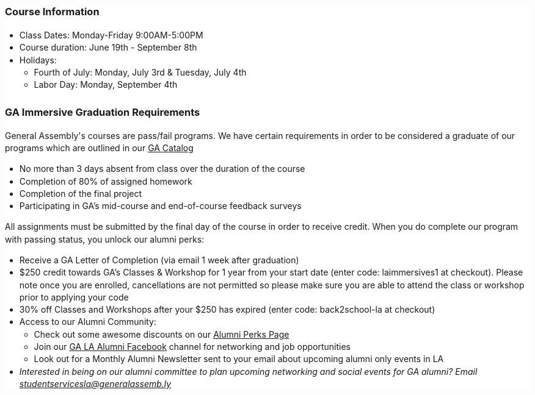 ### Course Information

- Class Dates: Monday-Friday 9:00AM-5:00PM
- Course duration: June 19th - September 8th
- Holidays:
  - Fourth of July: Monday, July 3rd & Tuesday, July 4th
  - Labor Day: Monday, September 4th

### GA Immersive Graduation Requirements

General Assembly's courses are pass/fail programs. We have certain requirements in order to be considered a graduate of our programs which are outlined in our [GA Catalog](https://ga-core.s3.amazonaws.com/cms/files/files/000/004/189/original/GA_Catalog-All-Markets-2016.07.05_bvm.pdf)

- No more than 3 days absent from class over the duration of the course
- Completion of 80% of assigned homework
- Completion of the final project
- Participating in GA’s mid-course and end-of-course feedback surveys

All assignments must be submitted by the final day of the course in order to receive credit. When you do complete our program with passing status, you unlock our alumni perks:

- Receive a GA Letter of Completion (via email 1 week after graduation)
- $250 credit towards GA’s Classes & Workshop for 1 year from your start date (enter code: laimmersives1 at checkout). Please note once you are enrolled, cancellations are not permitted so please make sure you are able to attend the class or workshop prior to applying your code
- 30% off Classes and Workshops after your $250 has expired (enter code: back2school-la at checkout)
- Access to our Alumni Community:
  - Check out some awesome discounts on our [Alumni Perks Page](https://generalassemb.ly/alumni/perks)
  - Join our [GA LA Alumni Facebook](https://www.facebook.com/groups/GALAalumni/) channel for networking and job opportunities
  - Look out for a Monthly Alumni Newsletter sent to your email about upcoming alumni only events in LA
- *Interested in being on our alumni committee to plan upcoming networking and social events for GA alumni? Email [studentservicesla@generalassemb.ly](studentservicesla@generalassemb.ly)*
